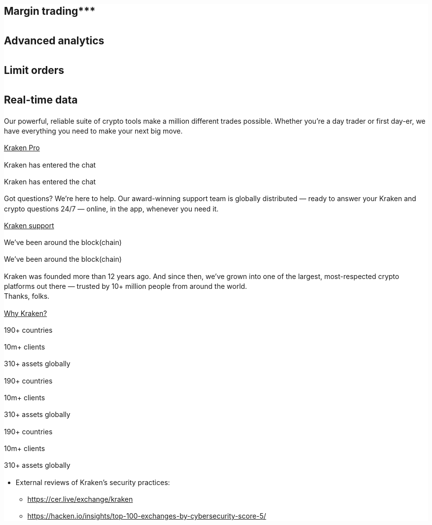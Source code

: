 ## Margin trading***

## Advanced analytics

## Limit orders

## Real-time data

Our powerful, reliable suite of crypto tools make a million different trades
possible. Whether you’re a day trader or first day-er, we have everything you
need to make your next big move.

[Kraken Pro](https://pro.kraken.com/app/trade/btc-usd)

Kraken has entered the chat

Kraken has entered the chat

Got questions? We’re here to help. Our award-winning support team is globally
distributed — ready to answer your Kraken and crypto questions 24/7 — online,
in the app, whenever you need it.

[Kraken support](https://support.kraken.com/)

We’ve been around the block(chain)

We’ve been around the block(chain)

Kraken was founded more than 12 years ago. And since then, we’ve grown into
one of the largest, most-respected crypto platforms out there — trusted by 10+
million people from around the world.  
Thanks, folks.

[Why Kraken?](/why-kraken)

190+ countries

10m+ clients

310+ assets globally

190+ countries

10m+ clients

310+ assets globally

190+ countries

10m+ clients

310+ assets globally

* External reviews of Kraken’s security practices:

  * <https://cer.live/exchange/kraken>

  * <https://hacken.io/insights/top-100-exchanges-by-cybersecurity-score-5/>
